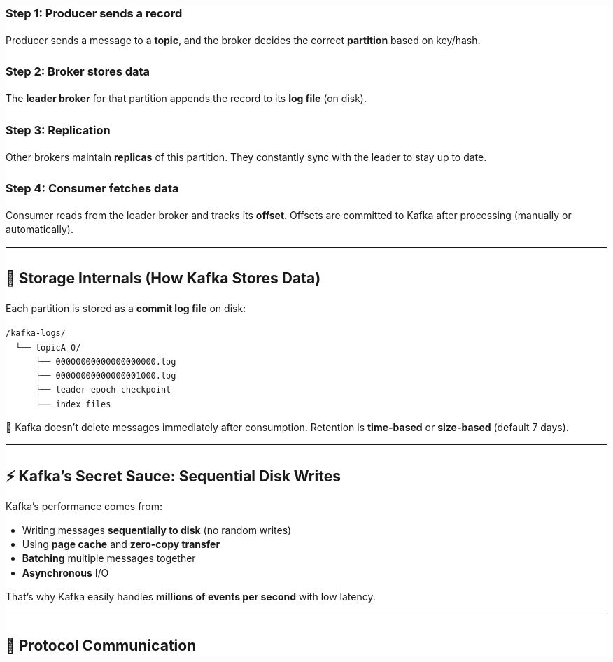 ### Step 1: Producer sends a record

Producer sends a message to a **topic**, and the broker decides the correct **partition** based on key/hash.

### Step 2: Broker stores data

The **leader broker** for that partition appends the record to its **log file** (on disk).

### Step 3: Replication

Other brokers maintain **replicas** of this partition.
They constantly sync with the leader to stay up to date.

### Step 4: Consumer fetches data

Consumer reads from the leader broker and tracks its **offset**.
Offsets are committed to Kafka after processing (manually or automatically).

---

## 🧾 Storage Internals (How Kafka Stores Data)

Each partition is stored as a **commit log file** on disk:

```
/kafka-logs/
  └── topicA-0/
      ├── 00000000000000000000.log
      ├── 00000000000000001000.log
      ├── leader-epoch-checkpoint
      └── index files
```

🧠 Kafka doesn’t delete messages immediately after consumption.
Retention is **time-based** or **size-based** (default 7 days).

---

## ⚡ Kafka’s Secret Sauce: Sequential Disk Writes

Kafka’s performance comes from:

* Writing messages **sequentially to disk** (no random writes)
* Using **page cache** and **zero-copy transfer**
* **Batching** multiple messages together
* **Asynchronous** I/O

That’s why Kafka easily handles **millions of events per second** with low latency.

---

## 🧩 Protocol Communication
